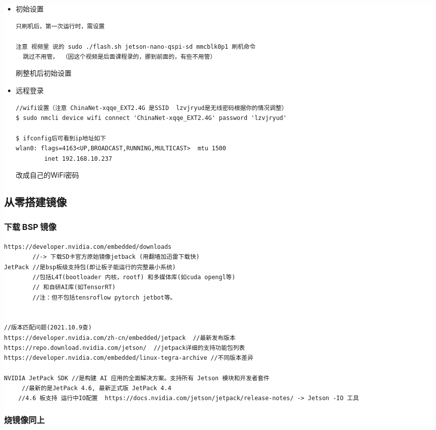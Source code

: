 - 初始设置

    ```
    只刷机后，第一次运行时，需设置
    
    注意 视频里 说的 sudo ./flash.sh jetson-nano-qspi-sd mmcblk0p1 刷机命令
      跳过不用管， （因这个视频是后面课程录的，挪到前面的，有些不用管）
    ```

    刷整机后初始设置

- 远程登录

    ```
    //wifi设置（注意 ChinaNet-xqqe_EXT2.4G 是SSID  lzvjryud是无线密码根据你的情况调整）
    $ sudo nmcli device wifi connect 'ChinaNet-xqqe_EXT2.4G' password 'lzvjryud'
    
    $ ifconfig后可看到ip地址如下
    wlan0: flags=4163<UP,BROADCAST,RUNNING,MULTICAST>  mtu 1500
            inet 192.168.10.237 
    ```

    改成自己的WiFi密码





## 从零搭建镜像

### 下载 BSP 镜像

```
https://developer.nvidia.com/embedded/downloads 
        //-> 下载SD卡官方原始镜像jetback	(用翻墙加迅雷下载快)
JetPack //是bsp板级支持包(即让板子能运行的完整最小系统)
        //包括L4T(bootloader 内核，rootf) 和多媒体库(如cuda opengl等)
        // 和自研AI库(如TensorRT)
        //注：但不包括tensroflow pytorch jetbot等。


//版本匹配问题(2021.10.9查)
https://developer.nvidia.com/zh-cn/embedded/jetpack  //最新发布版本 
https://repo.download.nvidia.com/jetson/  //jetpack详细的支持功能包列表
https://developer.nvidia.com/embedded/linux-tegra-archive //不同版本差异

NVIDIA JetPack SDK //是构建 AI 应用的全面解决方案。支持所有 Jetson 模块和开发者套件
     //最新的是JetPack 4.6, 最新正式版 JetPack 4.4  
    //4.6 板支持 运行中IO配置  https://docs.nvidia.com/jetson/jetpack/release-notes/ -> Jetson -IO 工具
```





### 烧镜像同上

